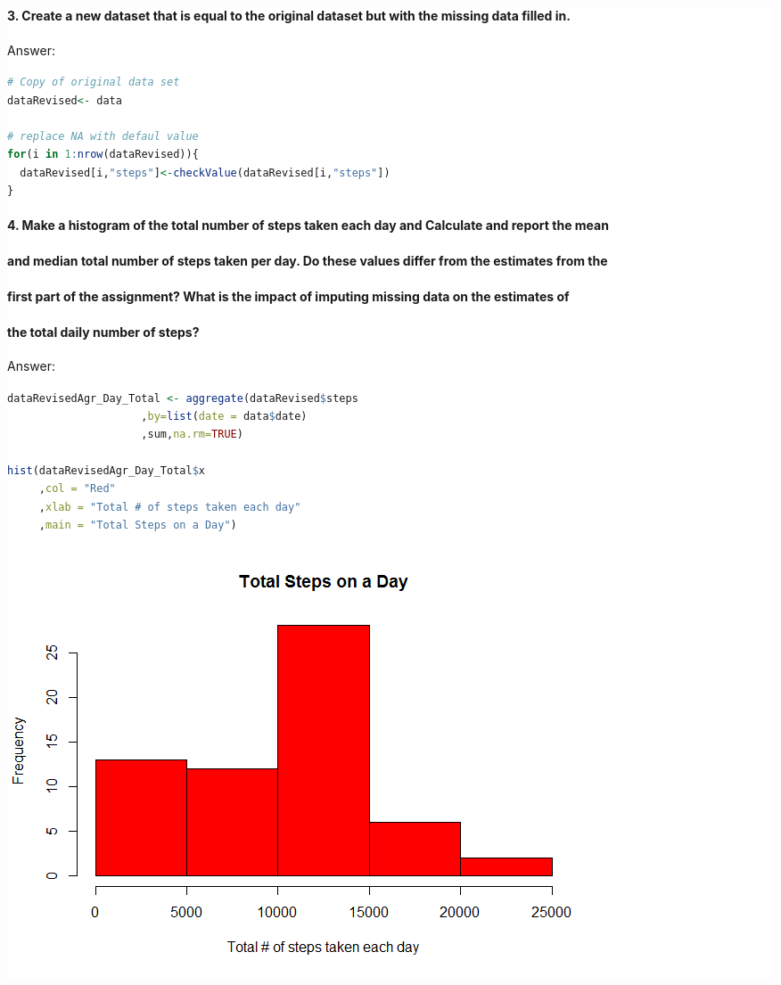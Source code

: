 #### 3. Create a new dataset that is equal to the original dataset but with the missing data filled in.

Answer:


```r
# Copy of original data set
dataRevised<- data

# replace NA with defaul value
for(i in 1:nrow(dataRevised)){
  dataRevised[i,"steps"]<-checkValue(dataRevised[i,"steps"])
}
```

#### 4. Make a histogram of the total number of steps taken each day and Calculate and report the mean 
#### and median total number of steps taken per day. Do these values differ from the estimates from the 
#### first part of the assignment? What is the impact of imputing missing data on the estimates of 
#### the total daily number of steps?

Answer:


```r
dataRevisedAgr_Day_Total <- aggregate(dataRevised$steps
                     ,by=list(date = data$date)
                     ,sum,na.rm=TRUE)

hist(dataRevisedAgr_Day_Total$x
     ,col = "Red"
     ,xlab = "Total # of steps taken each day"
     ,main = "Total Steps on a Day")
```

![](PA1_template_files/figure-html/unnamed-chunk-11-1.png)
